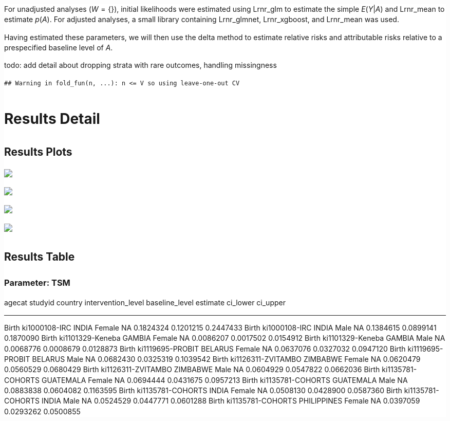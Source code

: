 For unadjusted analyses ($W=\{\}$), initial likelihoods were estimated using Lrnr_glm to estimate the simple $E(Y|A)$ and Lrnr_mean to estimate $p(A)$. For adjusted analyses, a small library containing Lrnr_glmnet, Lrnr_xgboost, and Lrnr_mean was used.

Having estimated these parameters, we will then use the delta method to estimate relative risks and attributable risks relative to a prespecified baseline level of $A$.

todo: add detail about dropping strata with rare outcomes, handling missingness



```
## Warning in fold_fun(n, ...): n <= V so using leave-one-out CV
```




# Results Detail

## Results Plots
![](/tmp/cc993b12-15ef-4168-810c-836ff7bc4451/REPORT_files/figure-html/plot_tsm-1.png)

![](/tmp/cc993b12-15ef-4168-810c-836ff7bc4451/REPORT_files/figure-html/plot_rr-1.png)



![](/tmp/cc993b12-15ef-4168-810c-836ff7bc4451/REPORT_files/figure-html/plot_paf-1.png)

![](/tmp/cc993b12-15ef-4168-810c-836ff7bc4451/REPORT_files/figure-html/plot_par-1.png)

## Results Table

### Parameter: TSM


agecat      studyid                    country       intervention_level   baseline_level     estimate    ci_lower    ci_upper
----------  -------------------------  ------------  -------------------  ---------------  ----------  ----------  ----------
Birth       ki1000108-IRC              INDIA         Female               NA                0.1824324   0.1201215   0.2447433
Birth       ki1000108-IRC              INDIA         Male                 NA                0.1384615   0.0899141   0.1870090
Birth       ki1101329-Keneba           GAMBIA        Female               NA                0.0086207   0.0017502   0.0154912
Birth       ki1101329-Keneba           GAMBIA        Male                 NA                0.0068776   0.0008679   0.0128873
Birth       ki1119695-PROBIT           BELARUS       Female               NA                0.0637076   0.0327032   0.0947120
Birth       ki1119695-PROBIT           BELARUS       Male                 NA                0.0682430   0.0325319   0.1039542
Birth       ki1126311-ZVITAMBO         ZIMBABWE      Female               NA                0.0620479   0.0560529   0.0680429
Birth       ki1126311-ZVITAMBO         ZIMBABWE      Male                 NA                0.0604929   0.0547822   0.0662036
Birth       ki1135781-COHORTS          GUATEMALA     Female               NA                0.0694444   0.0431675   0.0957213
Birth       ki1135781-COHORTS          GUATEMALA     Male                 NA                0.0883838   0.0604082   0.1163595
Birth       ki1135781-COHORTS          INDIA         Female               NA                0.0508130   0.0428900   0.0587360
Birth       ki1135781-COHORTS          INDIA         Male                 NA                0.0524529   0.0447771   0.0601288
Birth       ki1135781-COHORTS          PHILIPPINES   Female               NA                0.0397059   0.0293262   0.0500855